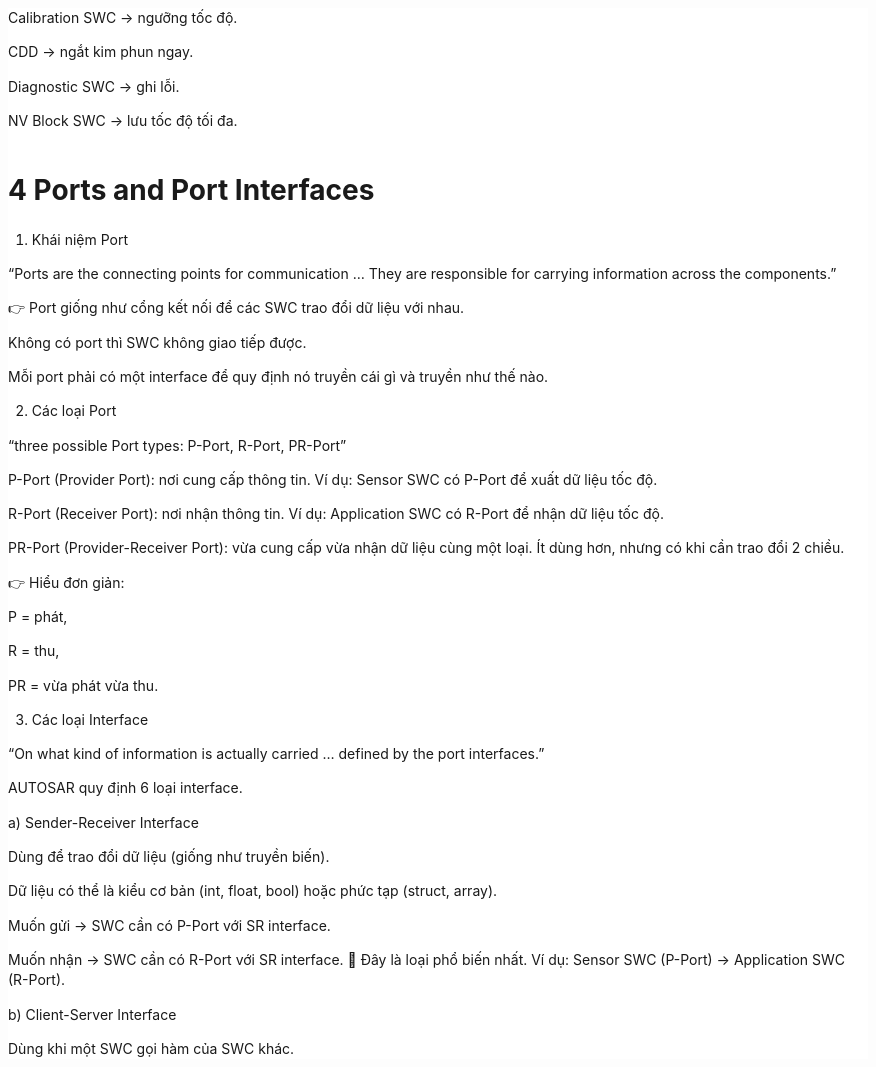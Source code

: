 Calibration SWC → ngưỡng tốc độ.

CDD → ngắt kim phun ngay.

Diagnostic SWC → ghi lỗi.

NV Block SWC → lưu tốc độ tối đa.


# 4 Ports and Port Interfaces
1. Khái niệm Port

“Ports are the connecting points for communication … They are responsible for carrying information across the components.”

👉 Port giống như cổng kết nối để các SWC trao đổi dữ liệu với nhau.

Không có port thì SWC không giao tiếp được.

Mỗi port phải có một interface để quy định nó truyền cái gì và truyền như thế nào.

2. Các loại Port

“three possible Port types: P-Port, R-Port, PR-Port”

P-Port (Provider Port): nơi cung cấp thông tin. Ví dụ: Sensor SWC có P-Port để xuất dữ liệu tốc độ.

R-Port (Receiver Port): nơi nhận thông tin. Ví dụ: Application SWC có R-Port để nhận dữ liệu tốc độ.

PR-Port (Provider-Receiver Port): vừa cung cấp vừa nhận dữ liệu cùng một loại. Ít dùng hơn, nhưng có khi cần trao đổi 2 chiều.

👉 Hiểu đơn giản:

P = phát,

R = thu,

PR = vừa phát vừa thu.

3. Các loại Interface

“On what kind of information is actually carried … defined by the port interfaces.”

AUTOSAR quy định 6 loại interface.

a) Sender-Receiver Interface

Dùng để trao đổi dữ liệu (giống như truyền biến).

Dữ liệu có thể là kiểu cơ bản (int, float, bool) hoặc phức tạp (struct, array).

Muốn gửi → SWC cần có P-Port với SR interface.

Muốn nhận → SWC cần có R-Port với SR interface.
📌 Đây là loại phổ biến nhất.
Ví dụ: Sensor SWC (P-Port) → Application SWC (R-Port).

b) Client-Server Interface

Dùng khi một SWC gọi hàm của SWC khác.
